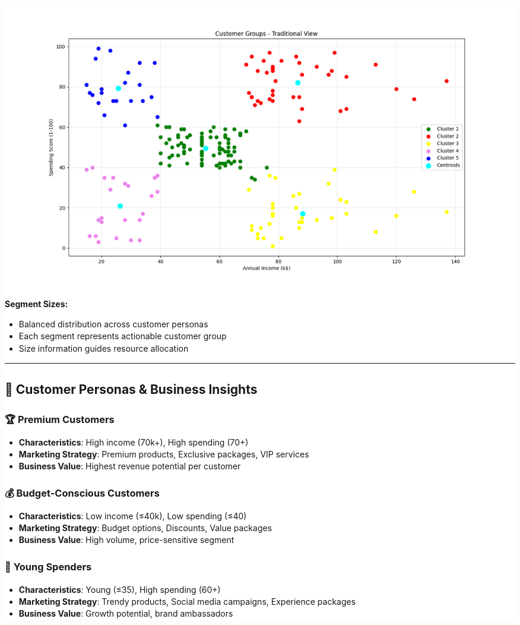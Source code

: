 ![Customer Distribution](Figure_4.png)

**Segment Sizes:**

- Balanced distribution across customer personas
- Each segment represents actionable customer group
- Size information guides resource allocation

---

## 🧳 Customer Personas & Business Insights

### 🏆 **Premium Customers**

- **Characteristics**: High income (70k+), High spending (70+)
- **Marketing Strategy**: Premium products, Exclusive packages, VIP services
- **Business Value**: Highest revenue potential per customer

### 💰 **Budget-Conscious Customers**

- **Characteristics**: Low income (≤40k), Low spending (≤40)
- **Marketing Strategy**: Budget options, Discounts, Value packages
- **Business Value**: High volume, price-sensitive segment

### 🎒 **Young Spenders**

- **Characteristics**: Young (≤35), High spending (60+)
- **Marketing Strategy**: Trendy products, Social media campaigns, Experience packages
- **Business Value**: Growth potential, brand ambassadors
